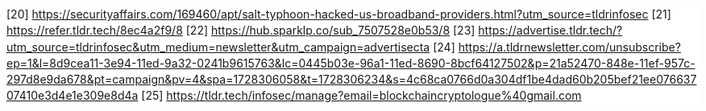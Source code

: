 [20] https://securityaffairs.com/169460/apt/salt-typhoon-hacked-us-broadband-providers.html?utm_source=tldrinfosec
[21] https://refer.tldr.tech/8ec4a2f9/8
[22] https://hub.sparklp.co/sub_7507528e0b53/8
[23] https://advertise.tldr.tech/?utm_source=tldrinfosec&utm_medium=newsletter&utm_campaign=advertisecta
[24] https://a.tldrnewsletter.com/unsubscribe?ep=1&l=8d9cea11-3e94-11ed-9a32-0241b9615763&lc=0445b03e-96a1-11ed-8690-8bcf64127502&p=21a52470-848e-11ef-957c-297d8e9da678&pt=campaign&pv=4&spa=1728306058&t=1728306234&s=4c68ca0766d0a304df1be4dad60b205bef21ee07663707410e3d4e1e309e8d4a
[25] https://tldr.tech/infosec/manage?email=blockchaincryptologue%40gmail.com